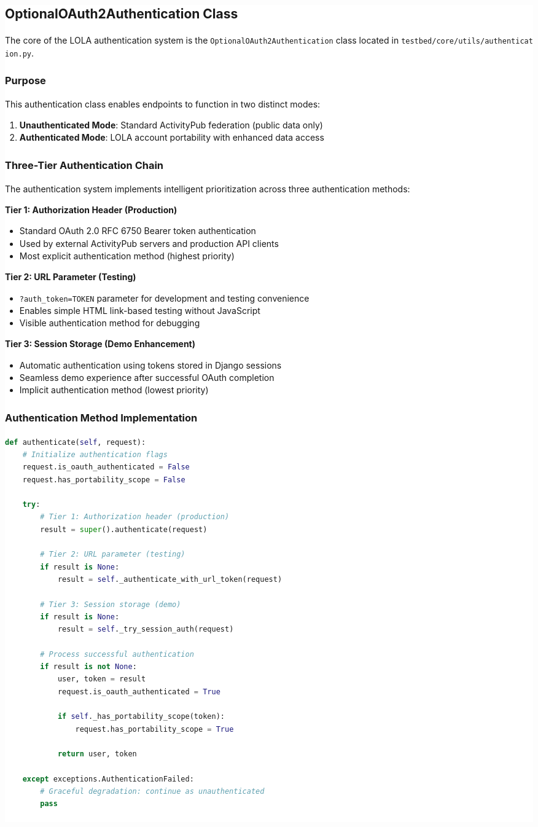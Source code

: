 ## OptionalOAuth2Authentication Class

The core of the LOLA authentication system is the `OptionalOAuth2Authentication` class located in `testbed/core/utils/authentication.py`.

### Purpose

This authentication class enables endpoints to function in two distinct modes:
1. **Unauthenticated Mode**: Standard ActivityPub federation (public data only)
2. **Authenticated Mode**: LOLA account portability with enhanced data access

### Three-Tier Authentication Chain

The authentication system implements intelligent prioritization across three authentication methods:

**Tier 1: Authorization Header (Production)**
- Standard OAuth 2.0 RFC 6750 Bearer token authentication
- Used by external ActivityPub servers and production API clients
- Most explicit authentication method (highest priority)

**Tier 2: URL Parameter (Testing)**
- `?auth_token=TOKEN` parameter for development and testing convenience
- Enables simple HTML link-based testing without JavaScript
- Visible authentication method for debugging

**Tier 3: Session Storage (Demo Enhancement)**
- Automatic authentication using tokens stored in Django sessions
- Seamless demo experience after successful OAuth completion
- Implicit authentication method (lowest priority)

### Authentication Method Implementation

```python
def authenticate(self, request):
    # Initialize authentication flags
    request.is_oauth_authenticated = False
    request.has_portability_scope = False
    
    try:
        # Tier 1: Authorization header (production)
        result = super().authenticate(request)
        
        # Tier 2: URL parameter (testing)
        if result is None:
            result = self._authenticate_with_url_token(request)
        
        # Tier 3: Session storage (demo)
        if result is None:
            result = self._try_session_auth(request)
        
        # Process successful authentication
        if result is not None:
            user, token = result
            request.is_oauth_authenticated = True
            
            if self._has_portability_scope(token):
                request.has_portability_scope = True
            
            return user, token
            
    except exceptions.AuthenticationFailed:
        # Graceful degradation: continue as unauthenticated
        pass
    
```